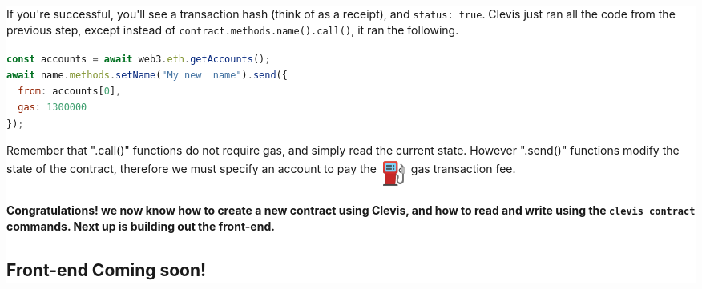 If you're successful, you'll see a transaction hash (think of as a receipt), and `status: true`.
Clevis just ran all the code from the previous step, except instead of `contract.methods.name().call()`, it ran the following.

```javascript
const accounts = await web3.eth.getAccounts();
await name.methods.setName("My new  name").send({
  from: accounts[0],
  gas: 1300000
});
```

Remember that ".call()" functions do not require gas, and simply read the current state. However ".send()" functions modify the state of the contract, therefore we must specify an account to pay the <img alt="gas" src="readme-resources/gas.png" align="middle" width="35"> gas transaction fee.

#### Congratulations! we now know how to create a new contract using Clevis, and how to read and write using the `clevis contract` commands. Next up is building out the front-end.

## Front-end Coming soon!
